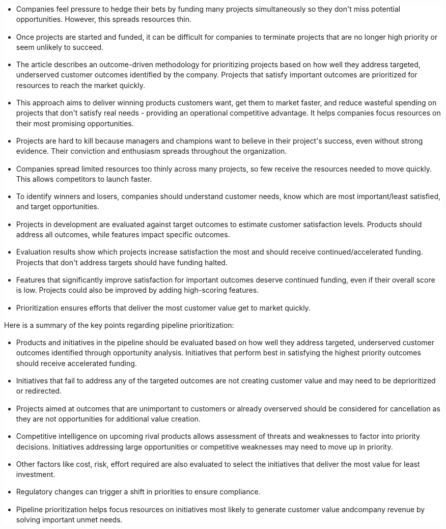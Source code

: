 - Companies feel pressure to hedge their bets by funding many projects simultaneously so they don't miss potential opportunities. However, this spreads resources thin.

- Once projects are started and funded, it can be difficult for companies to terminate projects that are no longer high priority or seem unlikely to succeed. 

- The article describes an outcome-driven methodology for prioritizing projects based on how well they address targeted, underserved customer outcomes identified by the company. Projects that satisfy important outcomes are prioritized for resources to reach the market quickly. 

- This approach aims to deliver winning products customers want, get them to market faster, and reduce wasteful spending on projects that don't satisfy real needs - providing an operational competitive advantage. It helps companies focus resources on their most promising opportunities.

 

- Projects are hard to kill because managers and champions want to believe in their project's success, even without strong evidence. Their conviction and enthusiasm spreads throughout the organization. 

- Companies spread limited resources too thinly across many projects, so few receive the resources needed to move quickly. This allows competitors to launch faster. 

- To identify winners and losers, companies should understand customer needs, know which are most important/least satisfied, and target opportunities. 

- Projects in development are evaluated against target outcomes to estimate customer satisfaction levels. Products should address all outcomes, while features impact specific outcomes. 

- Evaluation results show which projects increase satisfaction the most and should receive continued/accelerated funding. Projects that don't address targets should have funding halted. 

- Features that significantly improve satisfaction for important outcomes deserve continued funding, even if their overall score is low. Projects could also be improved by adding high-scoring features.

- Prioritization ensures efforts that deliver the most customer value get to market quickly.

 Here is a summary of the key points regarding pipeline prioritization:

- Products and initiatives in the pipeline should be evaluated based on how well they address targeted, underserved customer outcomes identified through opportunity analysis. Initiatives that perform best in satisfying the highest priority outcomes should receive accelerated funding.

- Initiatives that fail to address any of the targeted outcomes are not creating customer value and may need to be deprioritized or redirected. 

- Projects aimed at outcomes that are unimportant to customers or already overserved should be considered for cancellation as they are not opportunities for additional value creation.

- Competitive intelligence on upcoming rival products allows assessment of threats and weaknesses to factor into priority decisions. Initiatives addressing large opportunities or competitive weaknesses may need to move up in priority. 

- Other factors like cost, risk, effort required are also evaluated to select the initiatives that deliver the most value for least investment. 

- Regulatory changes can trigger a shift in priorities to ensure compliance. 

- Pipeline prioritization helps focus resources on initiatives most likely to generate customer value andcompany revenue by solving important unmet needs.
